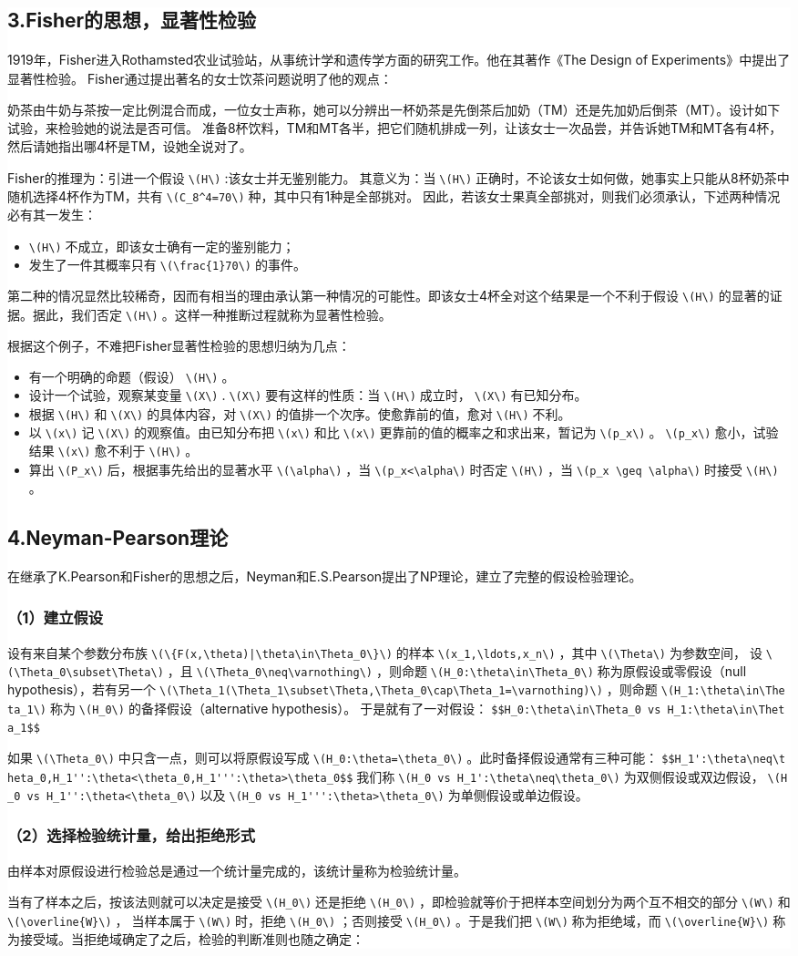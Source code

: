 ## 3.Fisher的思想，显著性检验

1919年，Fisher进入Rothamsted农业试验站，从事统计学和遗传学方面的研究工作。他在其著作《The Design of Experiments》中提出了显著性检验。
Fisher通过提出著名的女士饮茶问题说明了他的观点：

奶茶由牛奶与茶按一定比例混合而成，一位女士声称，她可以分辨出一杯奶茶是先倒茶后加奶（TM）还是先加奶后倒茶（MT）。设计如下试验，来检验她的说法是否可信。
准备8杯饮料，TM和MT各半，把它们随机排成一列，让该女士一次品尝，并告诉她TM和MT各有4杯，然后请她指出哪4杯是TM，设她全说对了。

Fisher的推理为：引进一个假设 `\(H\)` :该女士并无鉴别能力。
其意义为：当 `\(H\)` 正确时，不论该女士如何做，她事实上只能从8杯奶茶中随机选择4杯作为TM，共有 `\(C_8^4=70\)` 种，其中只有1种是全部挑对。
因此，若该女士果真全部挑对，则我们必须承认，下述两种情况必有其一发生：

* `\(H\)` 不成立，即该女士确有一定的鉴别能力；
* 发生了一件其概率只有 `\(\frac{1}70\)` 的事件。

第二种的情况显然比较稀奇，因而有相当的理由承认第一种情况的可能性。即该女士4杯全对这个结果是一个不利于假设 `\(H\)` 的显著的证据。据此，我们否定 `\(H\)` 。这样一种推断过程就称为显著性检验。

根据这个例子，不难把Fisher显著性检验的思想归纳为几点：

* 有一个明确的命题（假设） `\(H\)` 。
* 设计一个试验，观察某变量 `\(X\)` . `\(X\)` 要有这样的性质：当 `\(H\)` 成立时， `\(X\)` 有已知分布。
* 根据 `\(H\)` 和 `\(X\)` 的具体内容，对 `\(X\)` 的值排一个次序。使愈靠前的值，愈对 `\(H\)` 不利。
* 以 `\(x\)` 记 `\(X\)` 的观察值。由已知分布把 `\(x\)` 和比 `\(x\)` 更靠前的值的概率之和求出来，暂记为 `\(p_x\)` 。 `\(p_x\)` 愈小，试验结果 `\(x\)` 愈不利于 `\(H\)` 。
* 算出 `\(P_x\)` 后，根据事先给出的显著水平 `\(\alpha\)` ，当 `\(p_x<\alpha\)` 时否定 `\(H\)` ，当 `\(p_x \geq \alpha\)` 时接受 `\(H\)` 。

## 4.Neyman-Pearson理论

在继承了K.Pearson和Fisher的思想之后，Neyman和E.S.Pearson提出了NP理论，建立了完整的假设检验理论。

### （1）建立假设

设有来自某个参数分布族 `\(\{F(x,\theta)|\theta\in\Theta_0\}\)` 的样本 `\(x_1,\ldots,x_n\)` ，其中 `\(\Theta\)` 为参数空间，
设 `\(\Theta_0\subset\Theta\)` ，且 `\(\Theta_0\neq\varnothing\)` ，则命题 `\(H_0:\theta\in\Theta_0\)` 称为原假设或零假设（null hypothesis），若有另一个 `\(\Theta_1(\Theta_1\subset\Theta,\Theta_0\cap\Theta_1=\varnothing)\)` ，则命题 `\(H_1:\theta\in\Theta_1\)` 称为 `\(H_0\)` 的备择假设（alternative hypothesis）。
于是就有了一对假设：
`$$H_0:\theta\in\Theta_0 vs H_1:\theta\in\Theta_1$$`

如果 `\(\Theta_0\)` 中只含一点，则可以将原假设写成 `\(H_0:\theta=\theta_0\)` 。此时备择假设通常有三种可能：
`$$H_1':\theta\neq\theta_0,H_1'':\theta<\theta_0,H_1''':\theta>\theta_0$$`
我们称 `\(H_0 vs H_1':\theta\neq\theta_0\)` 为双侧假设或双边假设， `\(H_0 vs H_1'':\theta<\theta_0\)` 以及 `\(H_0 vs H_1''':\theta>\theta_0\)` 为单侧假设或单边假设。

### （2）选择检验统计量，给出拒绝形式

由样本对原假设进行检验总是通过一个统计量完成的，该统计量称为检验统计量。

当有了样本之后，按该法则就可以决定是接受 `\(H_0\)` 还是拒绝 `\(H_0\)` ，即检验就等价于把样本空间划分为两个互不相交的部分 `\(W\)` 和 `\(\overline{W}\)` ，
当样本属于 `\(W\)` 时，拒绝 `\(H_0\)` ；否则接受 `\(H_0\)` 。于是我们把 `\(W\)` 称为拒绝域，而 `\(\overline{W}\)` 称为接受域。当拒绝域确定了之后，检验的判断准则也随之确定：
